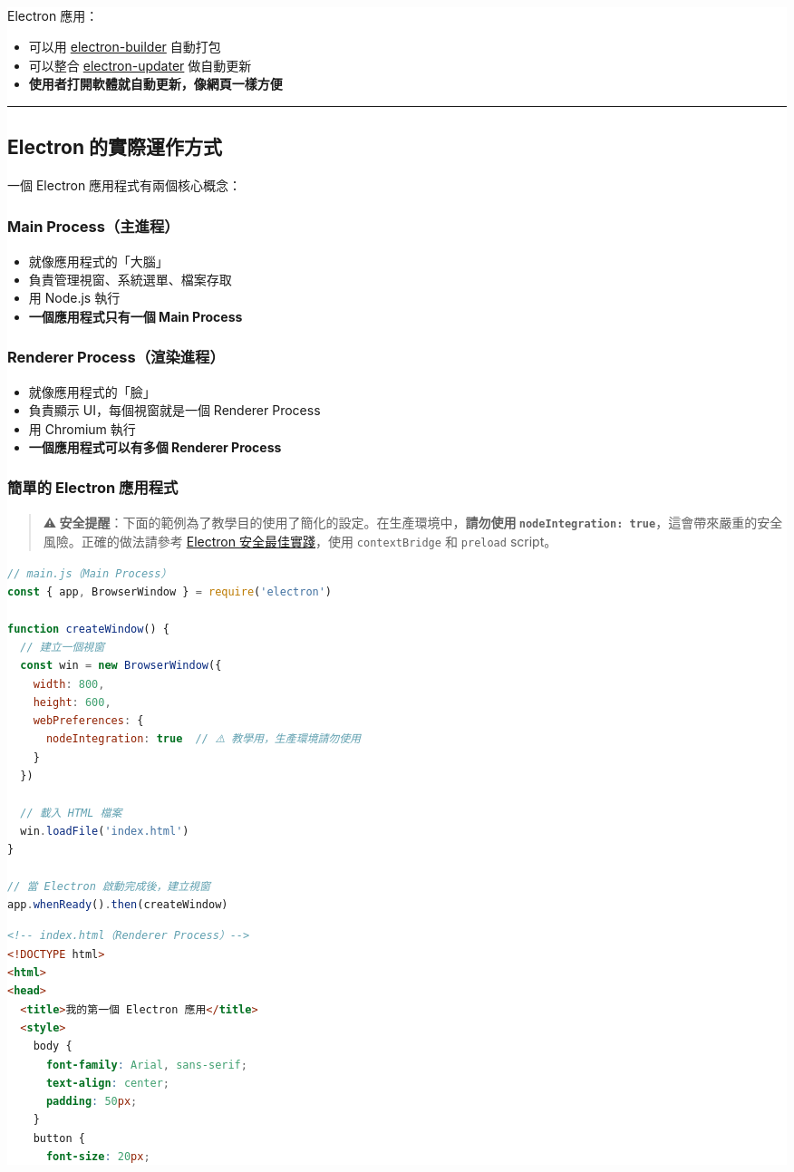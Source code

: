 Electron 應用：
- 可以用 [electron-builder](https://www.electron.build/) 自動打包
- 可以整合 [electron-updater](https://www.electron.build/auto-update) 做自動更新
- **使用者打開軟體就自動更新，像網頁一樣方便**

---

## Electron 的實際運作方式

一個 Electron 應用程式有兩個核心概念：

### Main Process（主進程）
- 就像應用程式的「大腦」
- 負責管理視窗、系統選單、檔案存取
- 用 Node.js 執行
- **一個應用程式只有一個 Main Process**

### Renderer Process（渲染進程）
- 就像應用程式的「臉」
- 負責顯示 UI，每個視窗就是一個 Renderer Process
- 用 Chromium 執行
- **一個應用程式可以有多個 Renderer Process**

### 簡單的 Electron 應用程式

> **⚠️ 安全提醒**：下面的範例為了教學目的使用了簡化的設定。在生產環境中，**請勿使用 `nodeIntegration: true`**，這會帶來嚴重的安全風險。正確的做法請參考 [Electron 安全最佳實踐](https://www.electronjs.org/docs/latest/tutorial/security)，使用 `contextBridge` 和 `preload` script。

```javascript
// main.js（Main Process）
const { app, BrowserWindow } = require('electron')

function createWindow() {
  // 建立一個視窗
  const win = new BrowserWindow({
    width: 800,
    height: 600,
    webPreferences: {
      nodeIntegration: true  // ⚠️ 教學用，生產環境請勿使用
    }
  })

  // 載入 HTML 檔案
  win.loadFile('index.html')
}

// 當 Electron 啟動完成後，建立視窗
app.whenReady().then(createWindow)
```

```html
<!-- index.html（Renderer Process）-->
<!DOCTYPE html>
<html>
<head>
  <title>我的第一個 Electron 應用</title>
  <style>
    body {
      font-family: Arial, sans-serif;
      text-align: center;
      padding: 50px;
    }
    button {
      font-size: 20px;
```